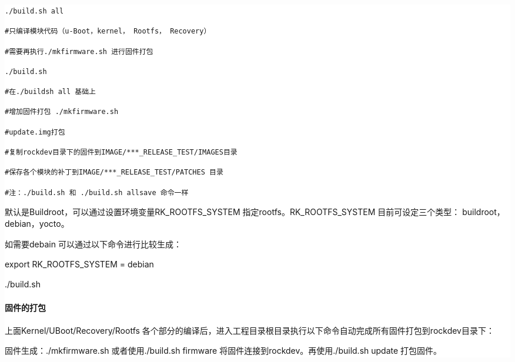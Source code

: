 `./build.sh all` 

`#只编译模块代码（u-Boot，kernel， Rootfs， Recovery）`

`#需要再执行./mkfirmware.sh 进行固件打包`

`./build.sh`

 `#在./buildsh all 基础上`

`#增加固件打包 ./mkfirmware.sh`

`#update.img打包`

`#复制rockdev目录下的固件到IMAGE/***_RELEASE_TEST/IMAGES目录`

`#保存各个模块的补丁到IMAGE/***_RELEASE_TEST/PATCHES 目录`

`#注：./build.sh 和 ./build.sh allsave 命令一样`

默认是Buildroot，可以通过设置环境变量RK_ROOTFS_SYSTEM 指定rootfs。RK_ROOTFS_SYSTEM 目前可设定三个类型： buildroot，debian，yocto。

如需要debain 可以通过以下命令进行比较生成：

export RK_ROOTFS_SYSTEM = debian 

./build.sh 



#### 固件的打包

上面Kernel/UBoot/Recovery/Rootfs 各个部分的编译后，进入工程目录根目录执行以下命令自动完成所有固件打包到rockdev目录下：

固件生成：./mkfirmware.sh 或者使用./build.sh firmware 将固件连接到rockdev。再使用./build.sh update 打包固件。